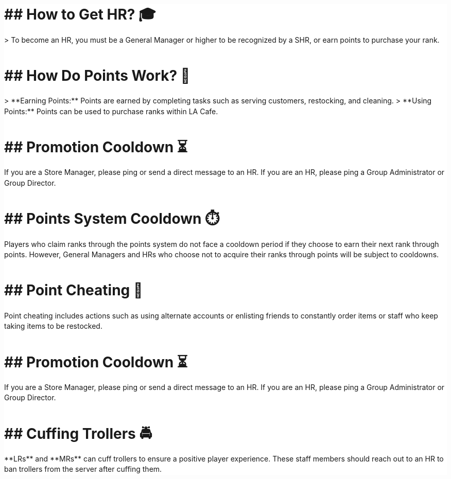 <h1 className="electric-text">
<a id="HowtoHR"></a>
## How to Get HR? 🎓
</h1>
> To become an HR, you must be a General Manager or higher to be recognized by a SHR, or earn points to purchase your rank. 

<h1 className="electric-text">
<a id="HowtoPoints"></a>
## How Do Points Work? 🔢
</h1>
> **Earning Points:** Points are earned by completing tasks such as serving customers, restocking, and cleaning.  
> **Using Points:** Points can be used to purchase ranks within LA Cafe. 

<h1 className="electric-text">
<a id="PromotionCooldown"></a>
## Promotion Cooldown ⏳
</h1>
If you are a Store Manager, please ping or send a direct message to an HR. If you are an HR, please ping a Group Administrator or Group Director.

<h1 className="electric-text">
<a id="PointsCooldown"></a>
## Points System Cooldown ⏱️
</h1>
Players who claim ranks through the points system do not face a cooldown period if they choose to earn their next rank through points. However, General Managers and HRs who choose not to acquire their ranks through points will be subject to cooldowns.

<h1 className="electric-text">
<a id="PointCheating"></a>
## Point Cheating 🚫
</h1>
Point cheating includes actions such as using alternate accounts or enlisting friends to constantly order items or staff who keep taking items to be restocked.

<h1 className="electric-text">
<a id="PromotionCooldown"></a>
## Promotion Cooldown ⏳
</h1>
If you are a Store Manager, please ping or send a direct message to an HR. If you are an HR, please ping a Group Administrator or Group Director.

<h1 className="electric-text">
<a id="CuffTrollers"></a>
## Cuffing Trollers 🚔
</h1>
**LRs** and **MRs** can cuff trollers to ensure a positive player experience. These staff members should reach out to an HR to ban trollers from the server after cuffing them.
